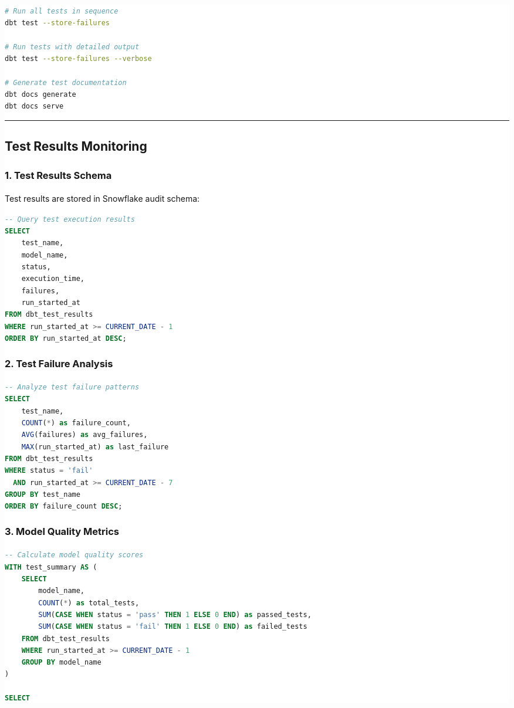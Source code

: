 ```bash
# Run all tests in sequence
dbt test --store-failures

# Run tests with detailed output
dbt test --store-failures --verbose

# Generate test documentation
dbt docs generate
dbt docs serve
```

---

## Test Results Monitoring

### 1. Test Results Schema

Test results are stored in Snowflake audit schema:

```sql
-- Query test execution results
SELECT 
    test_name,
    model_name,
    status,
    execution_time,
    failures,
    run_started_at
FROM dbt_test_results
WHERE run_started_at >= CURRENT_DATE - 1
ORDER BY run_started_at DESC;
```

### 2. Test Failure Analysis

```sql
-- Analyze test failure patterns
SELECT 
    test_name,
    COUNT(*) as failure_count,
    AVG(failures) as avg_failures,
    MAX(run_started_at) as last_failure
FROM dbt_test_results
WHERE status = 'fail'
  AND run_started_at >= CURRENT_DATE - 7
GROUP BY test_name
ORDER BY failure_count DESC;
```

### 3. Model Quality Metrics

```sql
-- Calculate model quality scores
WITH test_summary AS (
    SELECT 
        model_name,
        COUNT(*) as total_tests,
        SUM(CASE WHEN status = 'pass' THEN 1 ELSE 0 END) as passed_tests,
        SUM(CASE WHEN status = 'fail' THEN 1 ELSE 0 END) as failed_tests
    FROM dbt_test_results
    WHERE run_started_at >= CURRENT_DATE - 1
    GROUP BY model_name
)

SELECT 
```